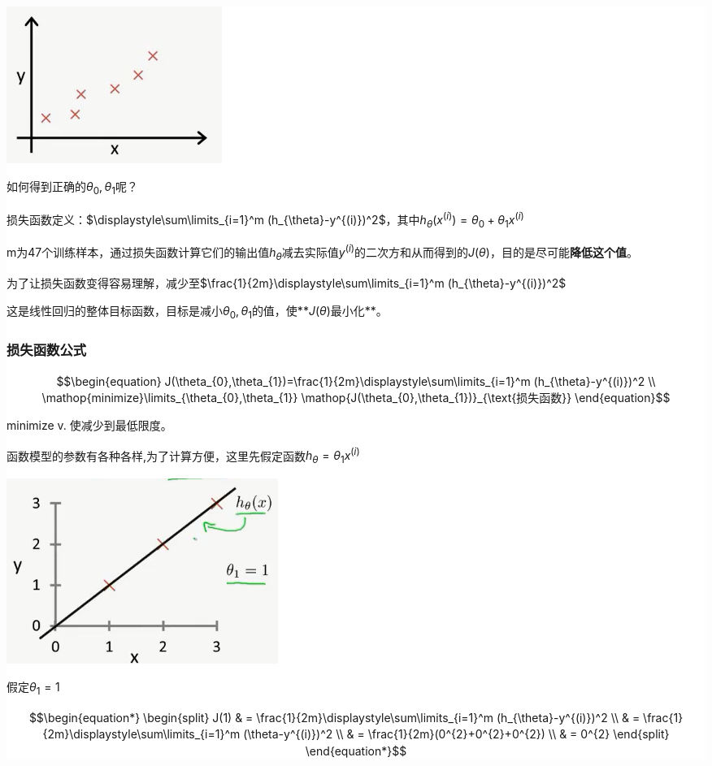 ![已分类的数据集](https://github.com/allrobot/Study-Blog/raw/main/assets/images/2022-02-11/8.png)

如何得到正确的$\theta_{0},\theta_{1}$呢？

损失函数定义：$\displaystyle\sum\limits_{i=1}^m (h_{\theta}-y^{(i)})^2$，其中$h_{\theta}(x^{(i)})=\theta_{0}+\theta_{1}x^{(i)}$

m为47个训练样本，通过损失函数计算它们的输出值$h_{\theta}$减去实际值$y^{(i)}$的二次方和从而得到的$J(\theta)$，目的是尽可能**降低这个值**。

为了让损失函数变得容易理解，减少至$\frac{1}{2m}\displaystyle\sum\limits_{i=1}^m (h_{\theta}-y^{(i)})^2$

这是线性回归的整体目标函数，目标是减小$\theta_{0},\theta_{1}$的值，使**$J(\theta)$最小化**。

### 损失函数公式

$$\begin{equation}
  J(\theta_{0},\theta_{1})=\frac{1}{2m}\displaystyle\sum\limits_{i=1}^m (h_{\theta}-y^{(i)})^2  \\
  \mathop{minimize}\limits_{\theta_{0},\theta_{1}} \mathop{J(\theta_{0},\theta_{1})}_{\text{损失函数}}
\end{equation}$$

minimize v. 使减少到最低限度。

函数模型的参数有各种各样,为了计算方便，这里先假定函数$h_{\theta}=\theta_{1}x^{(i)}$

![](https://github.com/allrobot/Study-Blog/raw/main/assets/images/2022-02-11/10.png)

假定$\theta_{1}=1$

$$\begin{equation*}
  \begin{split}
    J(1)
    & = \frac{1}{2m}\displaystyle\sum\limits_{i=1}^m (h_{\theta}-y^{(i)})^2  \\
	& = \frac{1}{2m}\displaystyle\sum\limits_{i=1}^m (\theta-y^{(i)})^2  \\
	& = \frac{1}{2m}(0^{2}+0^{2}+0^{2})  \\
	& = 0^{2}
  \end{split}
\end{equation*}$$

